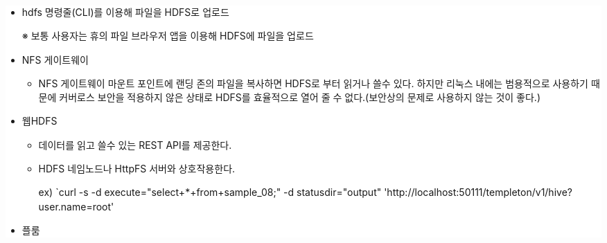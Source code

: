   - hdfs 명령줄(CLI)를 이용해 파일을 HDFS로 업로드

    ※ 보통 사용자는 휴의 파일 브라우저 앱을 이용해 HDFS에 파일을 업로드

- NFS 게이트웨이

  - NFS 게이트웨이 마운트 포인트에 랜딩 존의 파일을 복사하면 HDFS로 부터 읽거나 쓸수 있다. 하지만 리눅스 내에는 범용적으로 사용하기 때문에 커버로스 보안을 적용하지 않은 상태로 HDFS를 효율적으로 열어 줄 수 없다.(보안상의 문제로 사용하지 않는 것이 좋다.)

- 웹HDFS

  - 데이터를 읽고 쓸수 있는 REST API를 제공한다.

  - HDFS 네임노드나 HttpFS 서버와 상호작용한다.

    ex) `curl -s -d execute="select+*+from+sample_08;" -d statusdir="output" 'http://localhost:50111/templeton/v1/hive?user.name=root'

- 플룸

